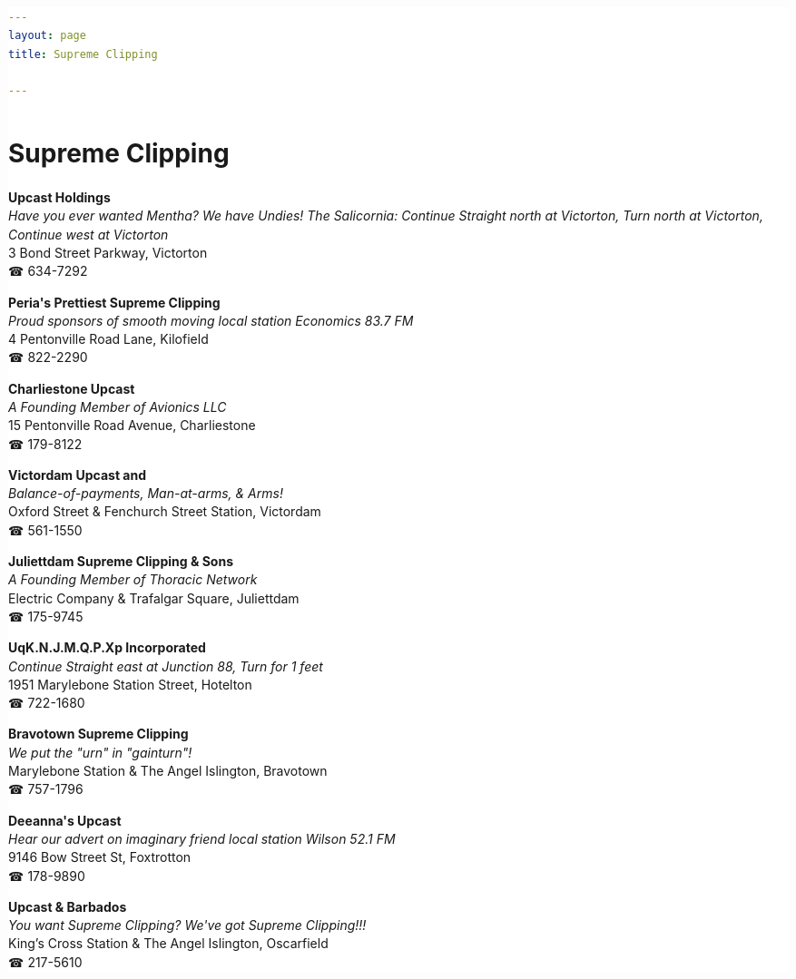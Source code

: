 ```yaml
---
layout: page 
title: Supreme Clipping

---
```



# Supreme Clipping


 **Upcast Holdings**  
_Have you ever wanted Mentha? We have Undies! 
The Salicornia: Continue Straight north at Victorton, Turn north at Victorton, Continue west at Victorton_  
3 Bond Street Parkway, Victorton  
☎ 634-7292

**Peria's Prettiest Supreme Clipping**  
_Proud sponsors of smooth moving local station Economics 83.7 FM_  
4 Pentonville Road Lane, Kilofield  
☎ 822-2290

**Charliestone Upcast**  
_A Founding Member of Avionics LLC_  
15 Pentonville Road Avenue, Charliestone  
☎ 179-8122

**Victordam Upcast and**  
_Balance-of-payments, Man-at-arms, & Arms!_  
Oxford Street & Fenchurch Street Station, Victordam  
☎ 561-1550

**Juliettdam Supreme Clipping & Sons**  
_A Founding Member of Thoracic Network_  
Electric Company & Trafalgar Square, Juliettdam  
☎ 175-9745

**UqK.N.J.M.Q.P.Xp Incorporated**  
_Continue Straight east at Junction 88, Turn for 1 feet_  
1951 Marylebone Station Street, Hotelton  
☎ 722-1680

**Bravotown Supreme Clipping**  
_We put the "urn" in "gainturn"!_  
Marylebone Station & The Angel Islington, Bravotown  
☎ 757-1796

**Deeanna's Upcast**  
_Hear our advert on imaginary friend local station Wilson 52.1 FM_  
9146 Bow Street St, Foxtrotton  
☎ 178-9890

**Upcast & Barbados**  
_You want Supreme Clipping? We've got Supreme Clipping!!!_  
King’s Cross Station & The Angel Islington, Oscarfield  
☎ 217-5610
